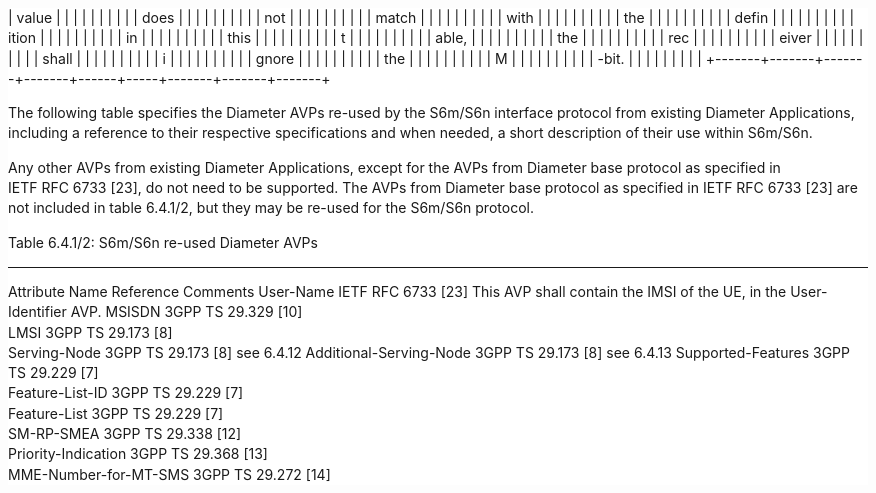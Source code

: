 | value |       |       |       |      |     |       |       |       |
| does  |       |       |       |      |     |       |       |       |
| not   |       |       |       |      |     |       |       |       |
| match |       |       |       |      |     |       |       |       |
| with  |       |       |       |      |     |       |       |       |
| the   |       |       |       |      |     |       |       |       |
| defin |       |       |       |      |     |       |       |       |
| ition |       |       |       |      |     |       |       |       |
| in    |       |       |       |      |     |       |       |       |
| this  |       |       |       |      |     |       |       |       |
| t     |       |       |       |      |     |       |       |       |
| able, |       |       |       |      |     |       |       |       |
| the   |       |       |       |      |     |       |       |       |
| rec   |       |       |       |      |     |       |       |       |
| eiver |       |       |       |      |     |       |       |       |
| shall |       |       |       |      |     |       |       |       |
| i     |       |       |       |      |     |       |       |       |
| gnore |       |       |       |      |     |       |       |       |
| the   |       |       |       |      |     |       |       |       |
| M     |       |       |       |      |     |       |       |       |
| -bit. |       |       |       |      |     |       |       |       |
+-------+-------+-------+-------+------+-----+-------+-------+-------+

The following table specifies the Diameter AVPs re-used by the S6m/S6n
interface protocol from existing Diameter Applications, including a
reference to their respective specifications and when needed, a short
description of their use within S6m/S6n.

Any other AVPs from existing Diameter Applications, except for the AVPs
from Diameter base protocol as specified in IETF RFC 6733 \[23\], do not
need to be supported. The AVPs from Diameter base protocol as specified
in IETF RFC 6733 \[23\] are not included in table 6.4.1/2, but they may
be re-used for the S6m/S6n protocol.

Table 6.4.1/2: S6m/S6n re-used Diameter AVPs

  ----------------------------- ----------------------- ------------------------------------------------------------------------
  Attribute Name                Reference               Comments
  User-Name                     IETF RFC 6733 \[23\]    This AVP shall contain the IMSI of the UE, in the User-Identifier AVP.
  MSISDN                        3GPP TS 29.329 \[10\]   
  LMSI                          3GPP TS 29.173 \[8\]    
  Serving-Node                  3GPP TS 29.173 \[8\]    see 6.4.12
  Additional-Serving-Node       3GPP TS 29.173 \[8\]    see 6.4.13
  Supported-Features            3GPP TS 29.229 \[7\]    
  Feature-List-ID               3GPP TS 29.229 \[7\]    
  Feature-List                  3GPP TS 29.229 \[7\]    
  SM-RP-SMEA                    3GPP TS 29.338 \[12\]   
  Priority-Indication           3GPP TS 29.368 \[13\]   
  MME-Number-for-MT-SMS         3GPP TS 29.272 \[14\]   
